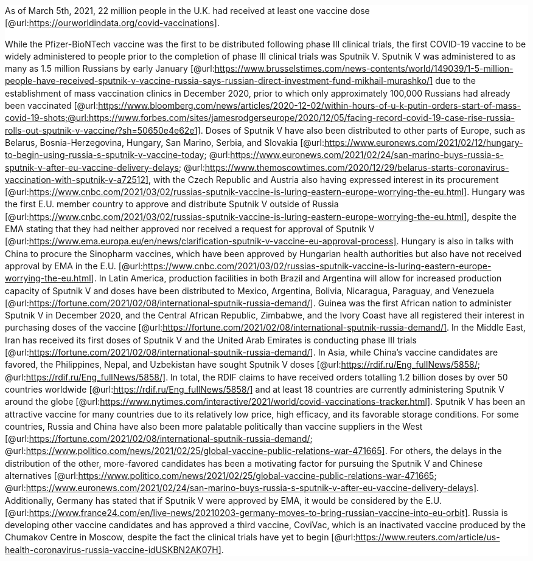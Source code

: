 As of March 5th, 2021, 22 million people in the U.K. had received at least one vaccine dose [@url:https://ourworldindata.org/covid-vaccinations].

While the Pfizer-BioNTech vaccine was the first to be distributed following phase III clinical trials, the first COVID-19 vaccine to be widely administered to people prior to the completion of phase III clinical trials was Sputnik V.
Sputnik V was administered to as many as 1.5 million Russians by early January [@url:https://www.brusselstimes.com/news-contents/world/149039/1-5-million-people-have-received-sputnik-v-vaccine-russia-says-russian-direct-investment-fund-mikhail-murashko/] due to the establishment of mass vaccination clinics in December 2020, prior to which only approximately 100,000 Russians had already been vaccinated [@url:https://www.bloomberg.com/news/articles/2020-12-02/within-hours-of-u-k-putin-orders-start-of-mass-covid-19-shots;@url:https://www.forbes.com/sites/jamesrodgerseurope/2020/12/05/facing-record-covid-19-case-rise-russia-rolls-out-sputnik-v-vaccine/?sh=50650e4e62e1].
Doses of Sputnik V have also been distributed to other parts of Europe, such as Belarus, Bosnia-Herzegovina, Hungary, San Marino, Serbia, and Slovakia [@url:https://www.euronews.com/2021/02/12/hungary-to-begin-using-russia-s-sputnik-v-vaccine-today; @url:https://www.euronews.com/2021/02/24/san-marino-buys-russia-s-sputnik-v-after-eu-vaccine-delivery-delays; @url:https://www.themoscowtimes.com/2020/12/29/belarus-starts-coronavirus-vaccination-with-sputnik-v-a72512], with the Czech Republic and Austria also having expressed interest in its procurement [@url:https://www.cnbc.com/2021/03/02/russias-sputnik-vaccine-is-luring-eastern-europe-worrying-the-eu.html].
Hungary was the first E.U. member country to approve and distribute Sputnik V outside of Russia [@url:https://www.cnbc.com/2021/03/02/russias-sputnik-vaccine-is-luring-eastern-europe-worrying-the-eu.html], despite the EMA stating that they had neither approved nor received a request for approval of Sputnik V [@url:https://www.ema.europa.eu/en/news/clarification-sputnik-v-vaccine-eu-approval-process].
Hungary is also in talks with China to procure the Sinopharm vaccines, which have been approved by Hungarian health authorities but also have not received approval by EMA in the E.U. [@url:https://www.cnbc.com/2021/03/02/russias-sputnik-vaccine-is-luring-eastern-europe-worrying-the-eu.html].
In Latin America, production facilities in both Brazil and Argentina will allow for increased production capacity of Sputnik V and doses have been distributed to Mexico, Argentina, Bolivia, Nicaragua, Paraguay, and Venezuela [@url:https://fortune.com/2021/02/08/international-sputnik-russia-demand/].
Guinea was the first African nation to administer Sputnik V in December 2020, and the Central African Republic, Zimbabwe, and the Ivory Coast have all registered their interest in purchasing doses of the vaccine [@url:https://fortune.com/2021/02/08/international-sputnik-russia-demand/].
In the Middle East, Iran has received its first doses of Sputnik V and the United Arab Emirates is conducting phase III trials [@url:https://fortune.com/2021/02/08/international-sputnik-russia-demand/].
In Asia, while China’s vaccine candidates are favored, the Philippines, Nepal, and Uzbekistan have sought Sputnik V doses [@url:https://rdif.ru/Eng_fullNews/5858/; @url:https://rdif.ru/Eng_fullNews/5858/].
In total, the RDIF claims to have received orders totalling 1.2 billion doses by over 50 countries worldwide [@url:https://rdif.ru/Eng_fullNews/5858/] and at least 18 countries are currently administering Sputnik V around the globe [@url:https://www.nytimes.com/interactive/2021/world/covid-vaccinations-tracker.html].
Sputnik V has been an attractive vaccine for many countries due to its relatively low price, high efficacy, and its favorable storage conditions.
For some countries, Russia and China have also been more palatable politically than vaccine suppliers in the West [@url:https://fortune.com/2021/02/08/international-sputnik-russia-demand/; @url:https://www.politico.com/news/2021/02/25/global-vaccine-public-relations-war-471665].
For others, the delays in the distribution of the other, more-favored candidates has been a motivating factor for pursuing the Sputnik V and Chinese alternatives [@url:https://www.politico.com/news/2021/02/25/global-vaccine-public-relations-war-471665; @url:https://www.euronews.com/2021/02/24/san-marino-buys-russia-s-sputnik-v-after-eu-vaccine-delivery-delays].
Additionally, Germany has stated that if Sputnik V were approved by EMA, it would be considered by the E.U. [@url:https://www.france24.com/en/live-news/20210203-germany-moves-to-bring-russian-vaccine-into-eu-orbit].
Russia is developing other vaccine candidates and has approved a third vaccine, CoviVac, which is an inactivated vaccine produced by the Chumakov Centre in Moscow, despite the fact the clinical trials have yet to begin [@url:https://www.reuters.com/article/us-health-coronavirus-russia-vaccine-idUSKBN2AK07H].
